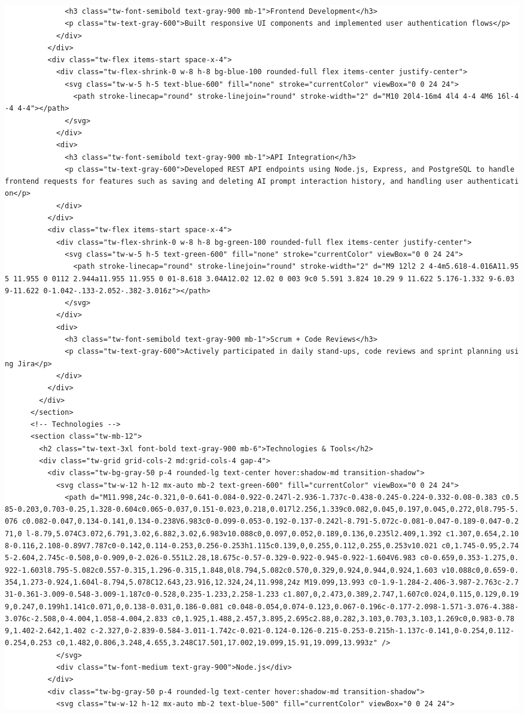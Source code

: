                   <h3 class="tw-font-semibold text-gray-900 mb-1">Frontend Development</h3>
                  <p class="tw-text-gray-600">Built responsive UI components and implemented user authentication flows</p>
                </div>
              </div>
              <div class="tw-flex items-start space-x-4">
                <div class="tw-flex-shrink-0 w-8 h-8 bg-blue-100 rounded-full flex items-center justify-center">
                  <svg class="tw-w-5 h-5 text-blue-600" fill="none" stroke="currentColor" viewBox="0 0 24 24">
                    <path stroke-linecap="round" stroke-linejoin="round" stroke-width="2" d="M10 20l4-16m4 4l4 4-4 4M6 16l-4-4 4-4"></path>
                  </svg>
                </div>
                <div>
                  <h3 class="tw-font-semibold text-gray-900 mb-1">API Integration</h3>
                  <p class="tw-text-gray-600">Developed REST API endpoints using Node.js, Express, and PostgreSQL to handle frontend requests for features such as saving and deleting AI prompt interaction history, and handling user authentication</p>
                </div>
              </div>
              <div class="tw-flex items-start space-x-4">
                <div class="tw-flex-shrink-0 w-8 h-8 bg-green-100 rounded-full flex items-center justify-center">
                  <svg class="tw-w-5 h-5 text-green-600" fill="none" stroke="currentColor" viewBox="0 0 24 24">
                    <path stroke-linecap="round" stroke-linejoin="round" stroke-width="2" d="M9 12l2 2 4-4m5.618-4.016A11.955 11.955 0 0112 2.944a11.955 11.955 0 01-8.618 3.04A12.02 12.02 0 003 9c0 5.591 3.824 10.29 9 11.622 5.176-1.332 9-6.03 9-11.622 0-1.042-.133-2.052-.382-3.016z"></path>
                  </svg>
                </div>
                <div>
                  <h3 class="tw-font-semibold text-gray-900 mb-1">Scrum + Code Reviews</h3>
                  <p class="tw-text-gray-600">Actively participated in daily stand-ups, code reviews and sprint planning using Jira</p>
                </div>
              </div>
            </div>
          </section>
          <!-- Technologies -->
          <section class="tw-mb-12">
            <h2 class="tw-text-3xl font-bold text-gray-900 mb-6">Technologies & Tools</h2>
            <div class="tw-grid grid-cols-2 md:grid-cols-4 gap-4">
              <div class="tw-bg-gray-50 p-4 rounded-lg text-center hover:shadow-md transition-shadow">
                <svg class="tw-w-12 h-12 mx-auto mb-2 text-green-600" fill="currentColor" viewBox="0 0 24 24">
                  <path d="M11.998,24c-0.321,0-0.641-0.084-0.922-0.247l-2.936-1.737c-0.438-0.245-0.224-0.332-0.08-0.383 c0.585-0.203,0.703-0.25,1.328-0.604c0.065-0.037,0.151-0.023,0.218,0.017l2.256,1.339c0.082,0.045,0.197,0.045,0.272,0l8.795-5.076 c0.082-0.047,0.134-0.141,0.134-0.238V6.983c0-0.099-0.053-0.192-0.137-0.242l-8.791-5.072c-0.081-0.047-0.189-0.047-0.271,0 l-8.79,5.074C3.072,6.791,3.02,6.882,3.02,6.983v10.088c0,0.097,0.052,0.189,0.136,0.235l2.409,1.392 c1.307,0.654,2.108-0.116,2.108-0.89V7.787c0-0.142,0.114-0.253,0.256-0.253h1.115c0.139,0,0.255,0.112,0.255,0.253v10.021 c0,1.745-0.95,2.745-2.604,2.745c-0.508,0-0.909,0-2.026-0.551L2.28,18.675c-0.57-0.329-0.922-0.945-0.922-1.604V6.983 c0-0.659,0.353-1.275,0.922-1.603l8.795-5.082c0.557-0.315,1.296-0.315,1.848,0l8.794,5.082c0.570,0.329,0.924,0.944,0.924,1.603 v10.088c0,0.659-0.354,1.273-0.924,1.604l-8.794,5.078C12.643,23.916,12.324,24,11.998,24z M19.099,13.993 c0-1.9-1.284-2.406-3.987-2.763c-2.731-0.361-3.009-0.548-3.009-1.187c0-0.528,0.235-1.233,2.258-1.233 c1.807,0,2.473,0.389,2.747,1.607c0.024,0.115,0.129,0.199,0.247,0.199h1.141c0.071,0,0.138-0.031,0.186-0.081 c0.048-0.054,0.074-0.123,0.067-0.196c-0.177-2.098-1.571-3.076-4.388-3.076c-2.508,0-4.004,1.058-4.004,2.833 c0,1.925,1.488,2.457,3.895,2.695c2.88,0.282,3.103,0.703,3.103,1.269c0,0.983-0.789,1.402-2.642,1.402 c-2.327,0-2.839-0.584-3.011-1.742c-0.021-0.124-0.126-0.215-0.253-0.215h-1.137c-0.141,0-0.254,0.112-0.254,0.253 c0,1.482,0.806,3.248,4.655,3.248C17.501,17.002,19.099,15.91,19.099,13.993z" />
                </svg>
                <div class="tw-font-medium text-gray-900">Node.js</div>
              </div>
              <div class="tw-bg-gray-50 p-4 rounded-lg text-center hover:shadow-md transition-shadow">
                <svg class="tw-w-12 h-12 mx-auto mb-2 text-blue-500" fill="currentColor" viewBox="0 0 24 24">